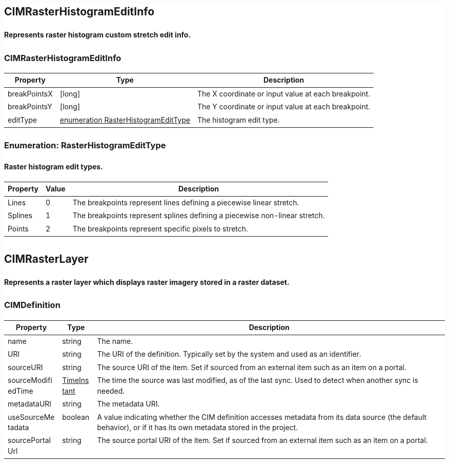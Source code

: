 


## CIMRasterHistogramEditInfo
#### Represents raster histogram custom stretch edit info. 


### CIMRasterHistogramEditInfo 

|Property | Type | Description | 
|---------|--------|--------|
| breakPointsX | [long] | The X coordinate or input value at each breakpoint. 
| breakPointsY | [long] | The Y coordinate or input value at each breakpoint. 
| editType | [enumeration RasterHistogramEditType](CIMImageLayers.md#enumeration-rasterhistogramedittype) | The histogram edit type. 





### Enumeration: RasterHistogramEditType
#### Raster histogram edit types. 

|Property | Value | Description | 
|---------|--------|--------|
| Lines| 0| The breakpoints represent lines defining a piecewise linear stretch. 
| Splines| 1| The breakpoints represent splines defining a piecewise non-linear stretch. 
| Points| 2| The breakpoints represent specific pixels to stretch. 




## CIMRasterLayer
#### Represents a raster layer which displays raster imagery stored in a raster dataset. 


### CIMDefinition 

|Property | Type | Description | 
|---------|--------|--------|
| name | string | The name. 
| URI | string | The URI of the definition. Typically set by the system and used as an identifier. 
| sourceURI | string | The source URI of the item. Set if sourced from an external item such as an item on a portal. 
| sourceModifiedTime | [TimeInstant](ExternalReferences.md#timeinstant) | The time the source was last modified, as of the last sync. Used to detect when another sync is needed. 
| metadataURI | string | The metadata URI. 
| useSourceMetadata | boolean | A value indicating whether the CIM definition accesses metadata from its data source (the default behavior), or if it has its own metadata stored in the project. 
| sourcePortalUrl | string | The source portal URI of the item. Set if sourced from an external item such as an item on a portal. 
